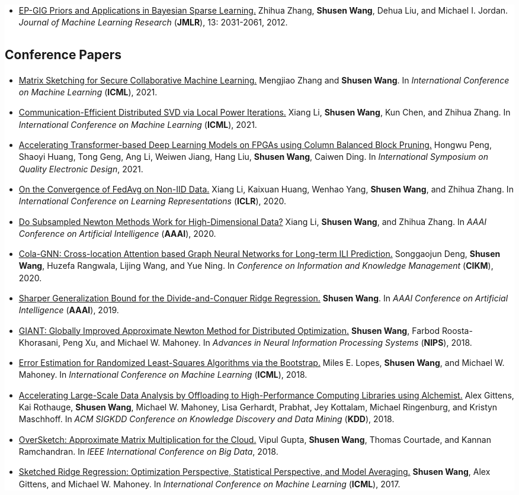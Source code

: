 * [EP-GIG Priors and Applications in Bayesian Sparse Learning.](http://wangshusen.github.io/papers/JMLR2012.pdf)
Zhihua Zhang, **Shusen Wang**, Dehua Liu, and Michael I. Jordan.
*Journal of Machine Learning Research* (**JMLR**), 13: 2031-2061, 2012.



Conference Papers
--------------------
* [Matrix Sketching for Secure Collaborative Machine Learning.]()
Mengjiao Zhang and **Shusen Wang**.
In *International Conference on Machine Learning* (**ICML**), 2021.

* [Communication-Efficient Distributed SVD via Local Power Iterations.]()
Xiang Li, **Shusen Wang**, Kun Chen, and Zhihua Zhang.
In *International Conference on Machine Learning* (**ICML**), 2021.

* [Accelerating Transformer-based Deep Learning Models on FPGAs using Column Balanced Block Pruning.]()
Hongwu Peng, Shaoyi Huang, Tong Geng, Ang Li, Weiwen Jiang, Hang Liu, **Shusen Wang**, Caiwen Ding.
In *International Symposium on Quality Electronic Design*, 2021.


* [On the Convergence of FedAvg on Non-IID Data.](http://arxiv.org/abs/1907.02189)
Xiang Li, Kaixuan Huang, Wenhao Yang, **Shusen Wang**, and Zhihua Zhang.
In *International Conference on Learning Representations* (**ICLR**), 2020.

* [Do Subsampled Newton Methods Work for High-Dimensional Data?](http://arxiv.org/abs/1902.04952)
Xiang Li, **Shusen Wang**, and Zhihua Zhang.
In *AAAI Conference on Artificial Intelligence* (**AAAI**), 2020.

* [Cola-GNN: Cross-location Attention based Graph Neural Networks for Long-term ILI Prediction.]()
Songgaojun Deng, **Shusen Wang**, Huzefa Rangwala, Lijing Wang, and Yue Ning.
In *Conference on Information and Knowledge Management* (**CIKM**), 2020.

* [Sharper Generalization Bound for the Divide-and-Conquer Ridge Regression.]() 
**Shusen Wang**. In *AAAI Conference on Artificial Intelligence* (**AAAI**), 2019.

* [GIANT: Globally Improved Approximate Newton Method for Distributed Optimization.]()
**Shusen Wang**, Farbod Roosta-Khorasani, Peng Xu, and Michael W. Mahoney. In *Advances in Neural Information Processing Systems* (**NIPS**), 2018.

* [Error Estimation for Randomized Least-Squares Algorithms via the Bootstrap.](https://arxiv.org/abs/1803.08021)
Miles E. Lopes, **Shusen Wang**, and Michael W. Mahoney.
In *International Conference on Machine Learning* (**ICML**), 2018.

* [Accelerating Large-Scale Data Analysis by Offloading to High-Performance Computing Libraries using Alchemist.]()
Alex Gittens, Kai Rothauge, **Shusen Wang**, Michael W. Mahoney, Lisa Gerhardt, Prabhat, Jey Kottalam, Michael Ringenburg, and Kristyn Maschhoff. 
In *ACM SIGKDD Conference on Knowledge Discovery and Data Mining* (**KDD**), 2018.

* [OverSketch: Approximate Matrix Multiplication for the Cloud.]()
Vipul Gupta, **Shusen Wang**, Thomas Courtade, and Kannan Ramchandran.
In *IEEE International Conference on Big Data*, 2018.

* [Sketched Ridge Regression: Optimization Perspective, Statistical Perspective, and Model Averaging.](http://wangshusen.github.io/papers/ICML2017.pdf)
**Shusen Wang**, Alex Gittens, and Michael W. Mahoney.
In *International Conference on Machine Learning* (**ICML**), 2017.
